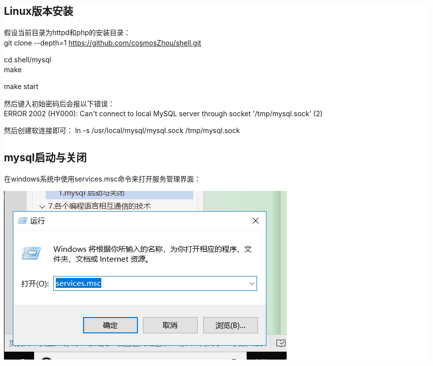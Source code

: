 
## Linux版本安装
假设当前目录为httpd和php的安装目录：  
git clone --depth=1 https://github.com/cosmosZhou/shell.git  

cd shell/mysql  
make 

make start

然后键入初始密码后会报以下错误：  
ERROR 2002 (HY000): Can't connect to local MySQL server through socket '/tmp/mysql.sock' (2)  

然后创建软连接即可：
ln -s /usr/local/mysql/mysql.sock /tmp/mysql.sock  

## mysql启动与关闭

在windows系统中使用services.msc命令来打开服务管理界面：  

![services-msc](mysql/services-msc.png)  

